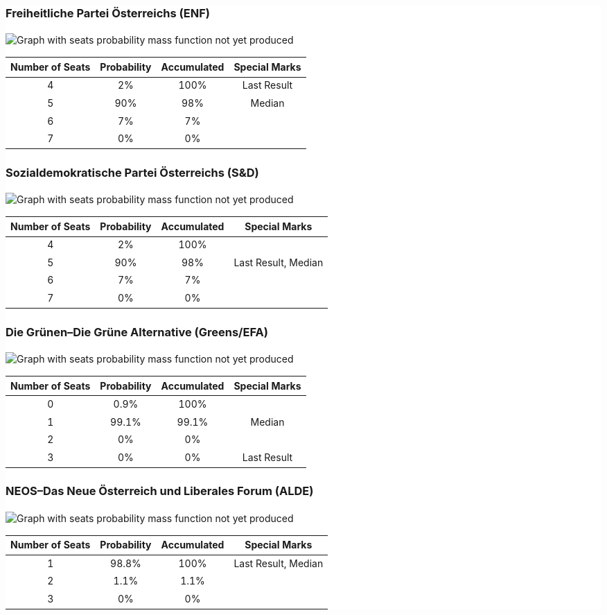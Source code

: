 ### Freiheitliche Partei Österreichs (ENF)

![Graph with seats probability mass function not yet produced](2018-10-31-PeterHajek-coalitions-seats-pmf-fpö.png "Seats Probability Mass Function")

| Number of Seats | Probability | Accumulated | Special Marks |
|:---------------:|:-----------:|:-----------:|:-------------:|
| 4 | 2% | 100% | Last Result |
| 5 | 90% | 98% | Median |
| 6 | 7% | 7% |  |
| 7 | 0% | 0% |  |

### Sozialdemokratische Partei Österreichs (S&D)

![Graph with seats probability mass function not yet produced](2018-10-31-PeterHajek-coalitions-seats-pmf-spö.png "Seats Probability Mass Function")

| Number of Seats | Probability | Accumulated | Special Marks |
|:---------------:|:-----------:|:-----------:|:-------------:|
| 4 | 2% | 100% |  |
| 5 | 90% | 98% | Last Result, Median |
| 6 | 7% | 7% |  |
| 7 | 0% | 0% |  |

### Die Grünen–Die Grüne Alternative (Greens/EFA)

![Graph with seats probability mass function not yet produced](2018-10-31-PeterHajek-coalitions-seats-pmf-grüne.png "Seats Probability Mass Function")

| Number of Seats | Probability | Accumulated | Special Marks |
|:---------------:|:-----------:|:-----------:|:-------------:|
| 0 | 0.9% | 100% |  |
| 1 | 99.1% | 99.1% | Median |
| 2 | 0% | 0% |  |
| 3 | 0% | 0% | Last Result |

### NEOS–Das Neue Österreich und Liberales Forum (ALDE)

![Graph with seats probability mass function not yet produced](2018-10-31-PeterHajek-coalitions-seats-pmf-neos.png "Seats Probability Mass Function")

| Number of Seats | Probability | Accumulated | Special Marks |
|:---------------:|:-----------:|:-----------:|:-------------:|
| 1 | 98.8% | 100% | Last Result, Median |
| 2 | 1.1% | 1.1% |  |
| 3 | 0% | 0% |  |
